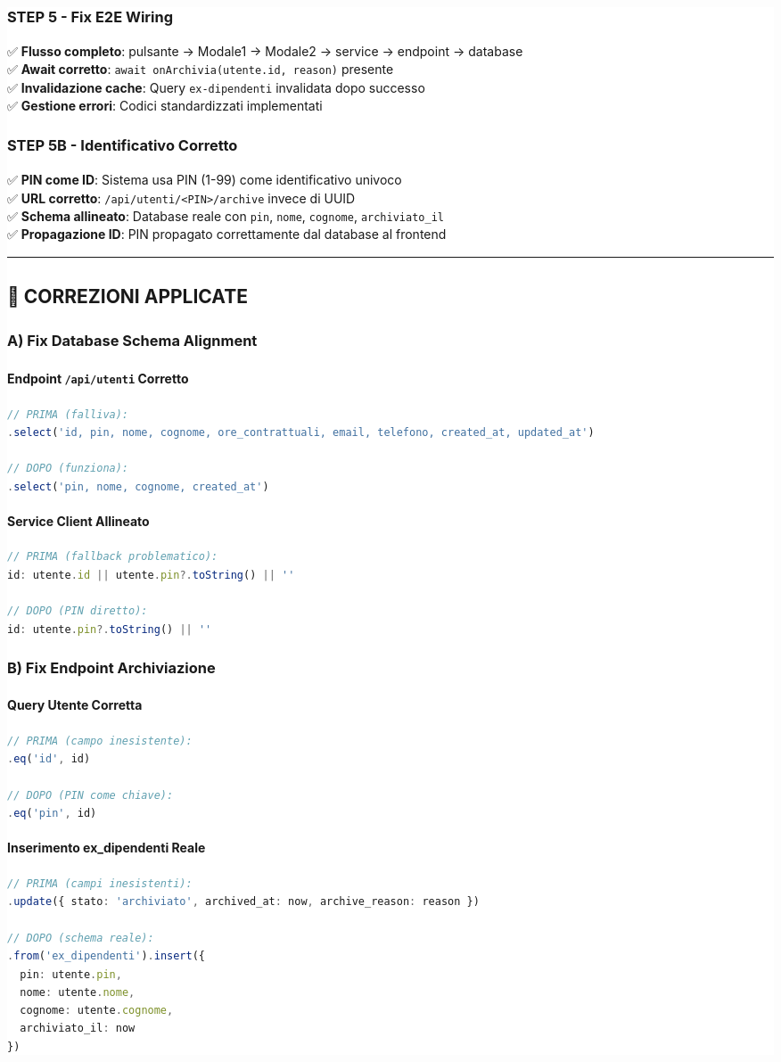 ### **STEP 5 - Fix E2E Wiring**
✅ **Flusso completo**: pulsante → Modale1 → Modale2 → service → endpoint → database  
✅ **Await corretto**: `await onArchivia(utente.id, reason)` presente  
✅ **Invalidazione cache**: Query `ex-dipendenti` invalidata dopo successo  
✅ **Gestione errori**: Codici standardizzati implementati  

### **STEP 5B - Identificativo Corretto**
✅ **PIN come ID**: Sistema usa PIN (1-99) come identificativo univoco  
✅ **URL corretto**: `/api/utenti/<PIN>/archive` invece di UUID  
✅ **Schema allineato**: Database reale con `pin`, `nome`, `cognome`, `archiviato_il`  
✅ **Propagazione ID**: PIN propagato correttamente dal database al frontend  

---

## 🔧 CORREZIONI APPLICATE

### **A) Fix Database Schema Alignment**

#### **Endpoint `/api/utenti` Corretto**
```typescript
// PRIMA (falliva):
.select('id, pin, nome, cognome, ore_contrattuali, email, telefono, created_at, updated_at')

// DOPO (funziona):
.select('pin, nome, cognome, created_at')
```

#### **Service Client Allineato**
```typescript
// PRIMA (fallback problematico):
id: utente.id || utente.pin?.toString() || ''

// DOPO (PIN diretto):
id: utente.pin?.toString() || ''
```

### **B) Fix Endpoint Archiviazione**

#### **Query Utente Corretta**
```typescript
// PRIMA (campo inesistente):
.eq('id', id)

// DOPO (PIN come chiave):
.eq('pin', id)
```

#### **Inserimento ex_dipendenti Reale**
```typescript
// PRIMA (campi inesistenti):
.update({ stato: 'archiviato', archived_at: now, archive_reason: reason })

// DOPO (schema reale):
.from('ex_dipendenti').insert({
  pin: utente.pin,
  nome: utente.nome, 
  cognome: utente.cognome,
  archiviato_il: now
})
```
